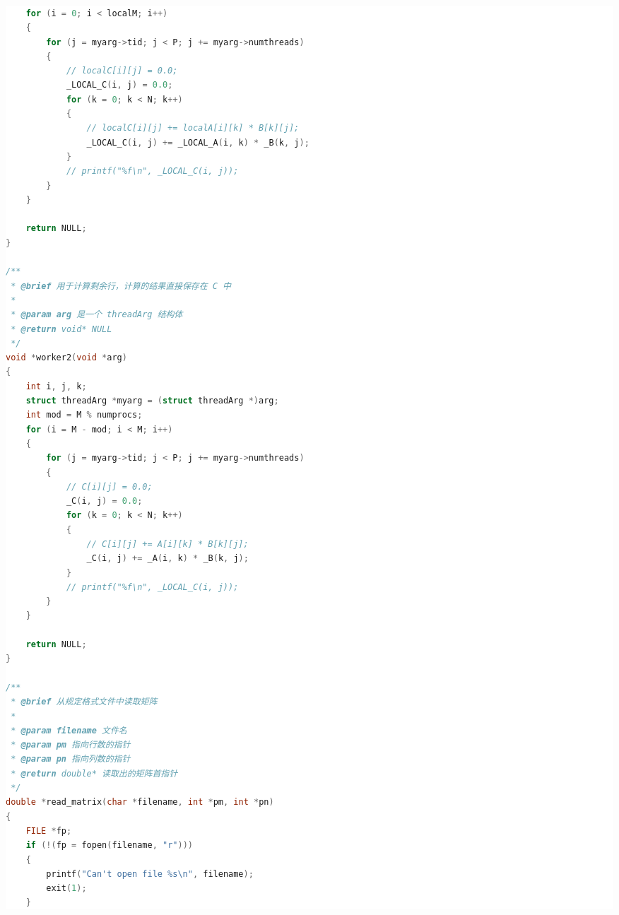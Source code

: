 ```c
    for (i = 0; i < localM; i++)
    {
        for (j = myarg->tid; j < P; j += myarg->numthreads)
        {
            // localC[i][j] = 0.0;
            _LOCAL_C(i, j) = 0.0;
            for (k = 0; k < N; k++)
            {
                // localC[i][j] += localA[i][k] * B[k][j];
                _LOCAL_C(i, j) += _LOCAL_A(i, k) * _B(k, j);
            }
            // printf("%f\n", _LOCAL_C(i, j));
        }
    }

    return NULL;
}

/**
 * @brief 用于计算剩余行，计算的结果直接保存在 C 中
 *
 * @param arg 是一个 threadArg 结构体
 * @return void* NULL
 */
void *worker2(void *arg)
{
    int i, j, k;
    struct threadArg *myarg = (struct threadArg *)arg;
    int mod = M % numprocs;
    for (i = M - mod; i < M; i++)
    {
        for (j = myarg->tid; j < P; j += myarg->numthreads)
        {
            // C[i][j] = 0.0;
            _C(i, j) = 0.0;
            for (k = 0; k < N; k++)
            {
                // C[i][j] += A[i][k] * B[k][j];
                _C(i, j) += _A(i, k) * _B(k, j);
            }
            // printf("%f\n", _LOCAL_C(i, j));
        }
    }

    return NULL;
}

/**
 * @brief 从规定格式文件中读取矩阵
 *
 * @param filename 文件名
 * @param pm 指向行数的指针
 * @param pn 指向列数的指针
 * @return double* 读取出的矩阵首指针
 */
double *read_matrix(char *filename, int *pm, int *pn)
{
    FILE *fp;
    if (!(fp = fopen(filename, "r")))
    {
        printf("Can't open file %s\n", filename);
        exit(1);
    }
```